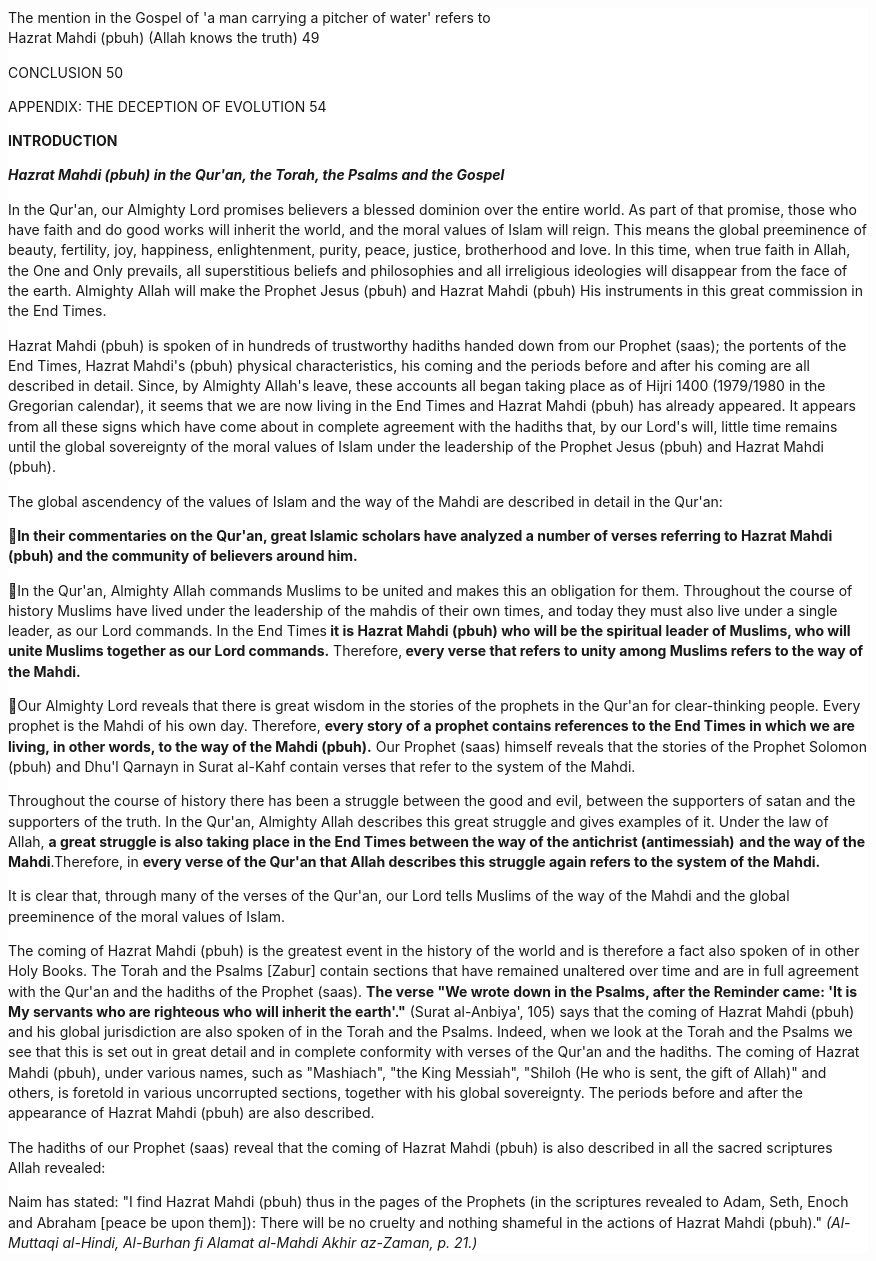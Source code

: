 <p>The mention in the Gospel of 'a man carrying a pitcher of water' refers to <br /> Hazrat Mahdi (pbuh) (Allah knows the truth) 49</p>
<p>CONCLUSION 50</p>
<p>APPENDIX: THE DECEPTION OF EVOLUTION 54</p>
<p><strong>INTRODUCTION</strong></p>
<p><em><strong>Hazrat Mahdi (pbuh) in the Qur'an, the Torah, the Psalms and the Gospel</strong></em></p>
<p>In the Qur'an, our Almighty Lord promises believers a blessed dominion over the entire world. As part of that promise, those who have faith and do good works will inherit the world, and the moral values of Islam will reign. This means the global preeminence of beauty, fertility, joy, happiness, enlightenment, purity, peace, justice, brotherhood and love. In this time, when true faith in Allah, the One and Only prevails, all superstitious beliefs and philosophies and all irreligious ideologies will disappear from the face of the earth. Almighty Allah will make the Prophet Jesus (pbuh) and Hazrat Mahdi (pbuh) His instruments in this great commission in the End Times.</p>
<p>Hazrat Mahdi (pbuh) is spoken of in hundreds of trustworthy hadiths handed down from our Prophet (saas); the portents of the End Times, Hazrat Mahdi's (pbuh) physical characteristics, his coming and the periods before and after his coming are all described in detail. Since, by Almighty Allah's leave, these accounts all began taking place as of Hijri 1400 (1979/1980 in the Gregorian calendar), it seems that we are now living in the End Times and Hazrat Mahdi (pbuh) has already appeared. It appears from all these signs which have come about in complete agreement with the hadiths that, by our Lord's will, little time remains until the global sovereignty of the moral values of Islam under the leadership of the Prophet Jesus (pbuh) and Hazrat Mahdi (pbuh).</p>
<p>The global ascendency of the values of Islam and the way of the Mahdi are described in detail in the Qur'an:</p>
<p><strong>In their commentaries on the Qur'an, great Islamic scholars have analyzed a number of verses referring to Hazrat Mahdi (pbuh) and the community of believers around him.</strong></p>
<p>In the Qur'an, Almighty Allah commands Muslims to be united and makes this an obligation for them. Throughout the course of history Muslims have lived under the leadership of the mahdis of their own times, and today they must also live under a single leader, as our Lord commands. In the End Times<strong> it is Hazrat Mahdi (pbuh) who will be the spiritual leader of Muslims, who will unite Muslims together as our Lord commands.</strong> Therefore,<strong> every verse that refers to unity among Muslims refers to the way of the Mahdi.</strong></p>
<p>Our Almighty Lord reveals that there is great wisdom in the stories of the prophets in the Qur'an for clear-thinking people. Every prophet is the Mahdi of his own day. Therefore, <strong>every story of a prophet contains references to the End Times in which we are living, in other words, to the way of the Mahdi (pbuh).</strong> Our Prophet (saas) himself reveals that the stories of the Prophet Solomon (pbuh) and Dhu'l Qarnayn in Surat al-Kahf contain verses that refer to the system of the Mahdi.</p>
<p>Throughout the course of history there has been a struggle between the good and evil, between the supporters of satan and the supporters of the truth. In the Qur'an, Almighty Allah describes this great struggle and gives examples of it. Under the law of Allah, <strong>a great struggle is also taking place in the End Times between the way of the antichrist (antimessiah)</strong><strong> </strong><strong>and the way of the Mahdi</strong>.Therefore, in <strong>every verse of the Qur'an that Allah describes this struggle again refers to the system of the Mahdi.</strong></p>
<p>It is clear that, through many of the verses of the Qur'an, our Lord tells Muslims of the way of the Mahdi and the global preeminence of the moral values of Islam.</p>
<p>The coming of Hazrat Mahdi (pbuh) is the greatest event in the history of the world and is therefore a fact also spoken of in other Holy Books. The Torah and the Psalms [Zabur] contain sections that have remained unaltered over time and are in full agreement with the Qur'an and the hadiths of the Prophet (saas). <strong>The verse "We wrote down in the Psalms, after the Reminder came: 'It is My servants who are righteous who will inherit the earth'."</strong> (Surat al-Anbiya', 105) says that the coming of Hazrat Mahdi (pbuh) and his global jurisdiction are also spoken of in the Torah and the Psalms. Indeed, when we look at the Torah and the Psalms we see that this is set out in great detail and in complete conformity with verses of the Qur'an and the hadiths. The coming of Hazrat Mahdi (pbuh), under various names, such as "Mashiach", "the King Messiah", "Shiloh (He who is sent, the gift of Allah)" and others, is foretold in various uncorrupted sections, together with his global sovereignty. The periods before and after the appearance of Hazrat Mahdi (pbuh) are also described.</p>
<p>The hadiths of our Prophet (saas) reveal that the coming of Hazrat Mahdi (pbuh) is also described in all the sacred scriptures Allah revealed:</p>
<p>Naim has stated: "I find Hazrat Mahdi (pbuh) thus in the pages of the Prophets (in the scriptures revealed to Adam, Seth, Enoch and Abraham [peace be upon them]): There will be no cruelty and nothing shameful in the actions of Hazrat Mahdi (pbuh)." <em>(Al-Muttaqi al-Hindi, Al-Burhan fi Alamat al-Mahdi Akhir az-Zaman, p. 21.)</em></p>
